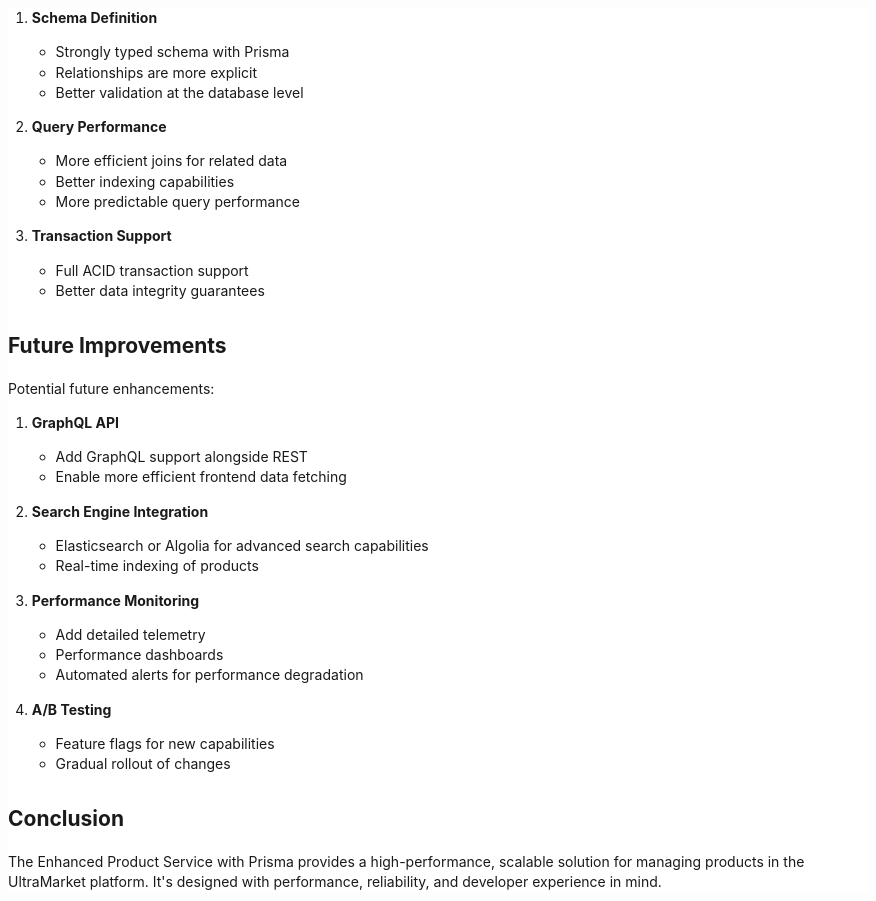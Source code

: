 1. **Schema Definition**
   - Strongly typed schema with Prisma
   - Relationships are more explicit
   - Better validation at the database level

2. **Query Performance**
   - More efficient joins for related data
   - Better indexing capabilities
   - More predictable query performance

3. **Transaction Support**
   - Full ACID transaction support
   - Better data integrity guarantees

## Future Improvements

Potential future enhancements:

1. **GraphQL API**
   - Add GraphQL support alongside REST
   - Enable more efficient frontend data fetching

2. **Search Engine Integration**
   - Elasticsearch or Algolia for advanced search capabilities
   - Real-time indexing of products

3. **Performance Monitoring**
   - Add detailed telemetry
   - Performance dashboards
   - Automated alerts for performance degradation

4. **A/B Testing**
   - Feature flags for new capabilities
   - Gradual rollout of changes

## Conclusion

The Enhanced Product Service with Prisma provides a high-performance, scalable solution for managing products in the UltraMarket platform. It's designed with performance, reliability, and developer experience in mind.
